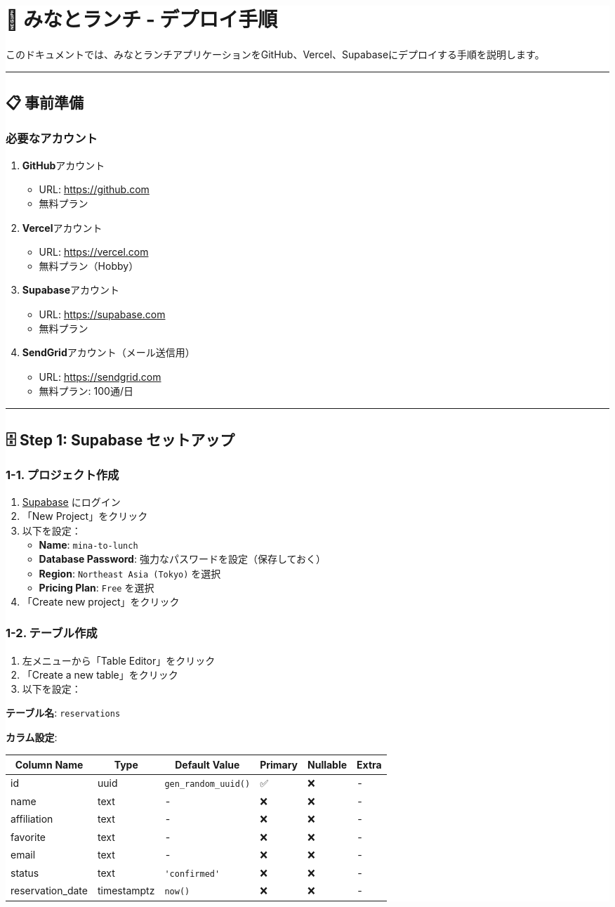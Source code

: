 # 🚀 みなとランチ - デプロイ手順

このドキュメントでは、みなとランチアプリケーションをGitHub、Vercel、Supabaseにデプロイする手順を説明します。

---

## 📋 事前準備

### 必要なアカウント

1. **GitHub**アカウント
   - URL: https://github.com
   - 無料プラン

2. **Vercel**アカウント
   - URL: https://vercel.com
   - 無料プラン（Hobby）

3. **Supabase**アカウント
   - URL: https://supabase.com
   - 無料プラン

4. **SendGrid**アカウント（メール送信用）
   - URL: https://sendgrid.com
   - 無料プラン: 100通/日

---

## 🗄️ Step 1: Supabase セットアップ

### 1-1. プロジェクト作成

1. [Supabase](https://supabase.com) にログイン
2. 「New Project」をクリック
3. 以下を設定：
   - **Name**: `mina-to-lunch`
   - **Database Password**: 強力なパスワードを設定（保存しておく）
   - **Region**: `Northeast Asia (Tokyo)` を選択
   - **Pricing Plan**: `Free` を選択
4. 「Create new project」をクリック

### 1-2. テーブル作成

1. 左メニューから「Table Editor」をクリック
2. 「Create a new table」をクリック
3. 以下を設定：

**テーブル名**: `reservations`

**カラム設定**:

| Column Name | Type | Default Value | Primary | Nullable | Extra |
|------------|------|---------------|---------|----------|-------|
| id | uuid | `gen_random_uuid()` | ✅ | ❌ | - |
| name | text | - | ❌ | ❌ | - |
| affiliation | text | - | ❌ | ❌ | - |
| favorite | text | - | ❌ | ❌ | - |
| email | text | - | ❌ | ❌ | - |
| status | text | `'confirmed'` | ❌ | ❌ | - |
| reservation_date | timestamptz | `now()` | ❌ | ❌ | - |
